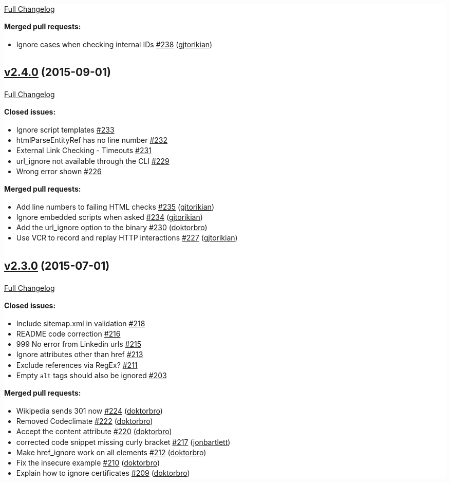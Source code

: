 [Full Changelog](https://github.com/gjtorikian/html-proofer/compare/v2.4.0...v2.4.1)

**Merged pull requests:**

- Ignore cases when checking internal IDs [\#238](https://github.com/gjtorikian/html-proofer/pull/238) ([gjtorikian](https://github.com/gjtorikian))

## [v2.4.0](https://github.com/gjtorikian/html-proofer/tree/v2.4.0) (2015-09-01)

[Full Changelog](https://github.com/gjtorikian/html-proofer/compare/v2.3.0...v2.4.0)

**Closed issues:**

- Ignore script templates [\#233](https://github.com/gjtorikian/html-proofer/issues/233)
- htmlParseEntityRef has no line number [\#232](https://github.com/gjtorikian/html-proofer/issues/232)
- External Link Checking - Timeouts [\#231](https://github.com/gjtorikian/html-proofer/issues/231)
- url\_ignore not available through the CLI [\#229](https://github.com/gjtorikian/html-proofer/issues/229)
- Wrong error shown [\#226](https://github.com/gjtorikian/html-proofer/issues/226)

**Merged pull requests:**

- Add line numbers to failing HTML checks [\#235](https://github.com/gjtorikian/html-proofer/pull/235) ([gjtorikian](https://github.com/gjtorikian))
- Ignore embedded scripts when asked [\#234](https://github.com/gjtorikian/html-proofer/pull/234) ([gjtorikian](https://github.com/gjtorikian))
- Add the url\_ignore option to the binary [\#230](https://github.com/gjtorikian/html-proofer/pull/230) ([doktorbro](https://github.com/doktorbro))
- Use VCR to record and replay HTTP interactions [\#227](https://github.com/gjtorikian/html-proofer/pull/227) ([gjtorikian](https://github.com/gjtorikian))

## [v2.3.0](https://github.com/gjtorikian/html-proofer/tree/v2.3.0) (2015-07-01)

[Full Changelog](https://github.com/gjtorikian/html-proofer/compare/v2.2.0...v2.3.0)

**Closed issues:**

- Include sitemap.xml in validation [\#218](https://github.com/gjtorikian/html-proofer/issues/218)
- README code correction [\#216](https://github.com/gjtorikian/html-proofer/issues/216)
- 999 No error from Linkedin urls [\#215](https://github.com/gjtorikian/html-proofer/issues/215)
- Ignore attributes other than href [\#213](https://github.com/gjtorikian/html-proofer/issues/213)
- Exclude references via RegEx? [\#211](https://github.com/gjtorikian/html-proofer/issues/211)
- Empty `alt` tags should also be ignored [\#203](https://github.com/gjtorikian/html-proofer/issues/203)

**Merged pull requests:**

- Wikipedia sends 301 now [\#224](https://github.com/gjtorikian/html-proofer/pull/224) ([doktorbro](https://github.com/doktorbro))
- Removed Codeclimate [\#222](https://github.com/gjtorikian/html-proofer/pull/222) ([doktorbro](https://github.com/doktorbro))
- Accept the content attribute [\#220](https://github.com/gjtorikian/html-proofer/pull/220) ([doktorbro](https://github.com/doktorbro))
- corrected code snippet missing curly bracket [\#217](https://github.com/gjtorikian/html-proofer/pull/217) ([jonbartlett](https://github.com/jonbartlett))
- Make href\_ignore work on all elements [\#212](https://github.com/gjtorikian/html-proofer/pull/212) ([doktorbro](https://github.com/doktorbro))
- Fix the insecure example [\#210](https://github.com/gjtorikian/html-proofer/pull/210) ([doktorbro](https://github.com/doktorbro))
- Explain how to ignore certificates [\#209](https://github.com/gjtorikian/html-proofer/pull/209) ([doktorbro](https://github.com/doktorbro))
